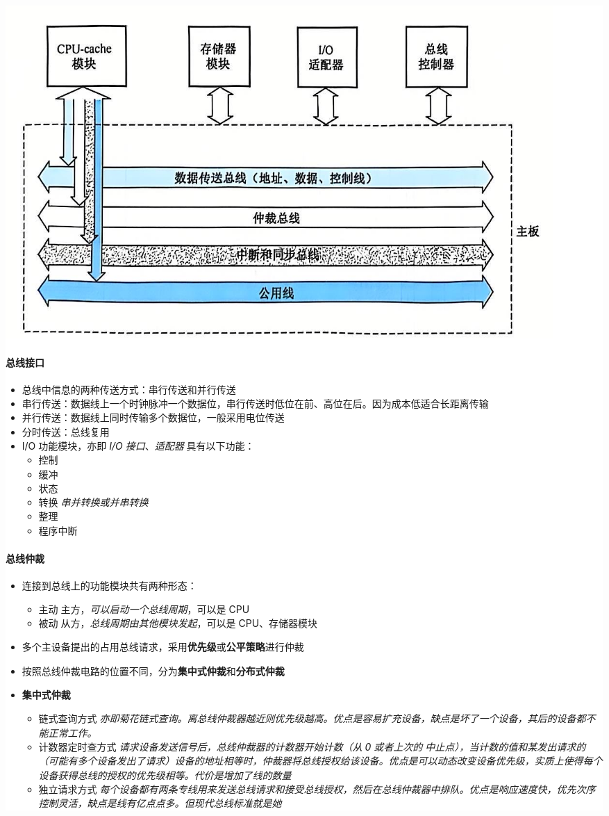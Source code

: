 ![现代总线结构](11.png)

#### 总线接口
- 总线中信息的两种传送方式：串行传送和并行传送
- 串行传送：数据线上一个时钟脉冲一个数据位，串行传送时低位在前、高位在后。因为成本低适合长距离传输
- 并行传送：数据线上同时传输多个数据位，一般采用电位传送
- 分时传送：总线复用
- I/O 功能模块，亦即 *I/O 接口*、*适配器* 具有以下功能：
    - 控制
    - 缓冲
    - 状态
    - 转换 *串并转换或并串转换*
    - 整理
    - 程序中断
    


#### 总线仲裁
- 连接到总线上的功能模块共有两种形态：
    - 主动 主方，*可以启动一个总线周期*，可以是 CPU
    - 被动 从方，*总线周期由其他模块发起*，可以是 CPU、存储器模块

- 多个主设备提出的占用总线请求，采用**优先级**或**公平策略**进行仲裁
- 按照总线仲裁电路的位置不同，分为**集中式仲裁**和**分布式仲裁**
- **集中式仲裁** 
    - 链式查询方式 *亦即菊花链式查询。离总线仲裁器越近则优先级越高。优点是容易扩充设备，缺点是坏了一个设备，其后的设备都不能正常工作。*
    - 计数器定时查方式 *请求设备发送信号后，总线仲裁器的计数器开始计数（从 0 或者上次的 中止点），当计数的值和某发出请求的（可能有多个设备发出了请求）设备的地址相等时，仲裁器将总线授权给该设备。优点是可以动态改变设备优先级，实质上使得每个设备获得总线的授权的优先级相等。代价是增加了线的数量*
    - 独立请求方式 *每个设备都有两条专线用来发送总线请求和接受总线授权，然后在总线仲裁器中排队。优点是响应速度快，优先次序控制灵活，缺点是线有亿点点多。但现代总线标准就是她*
